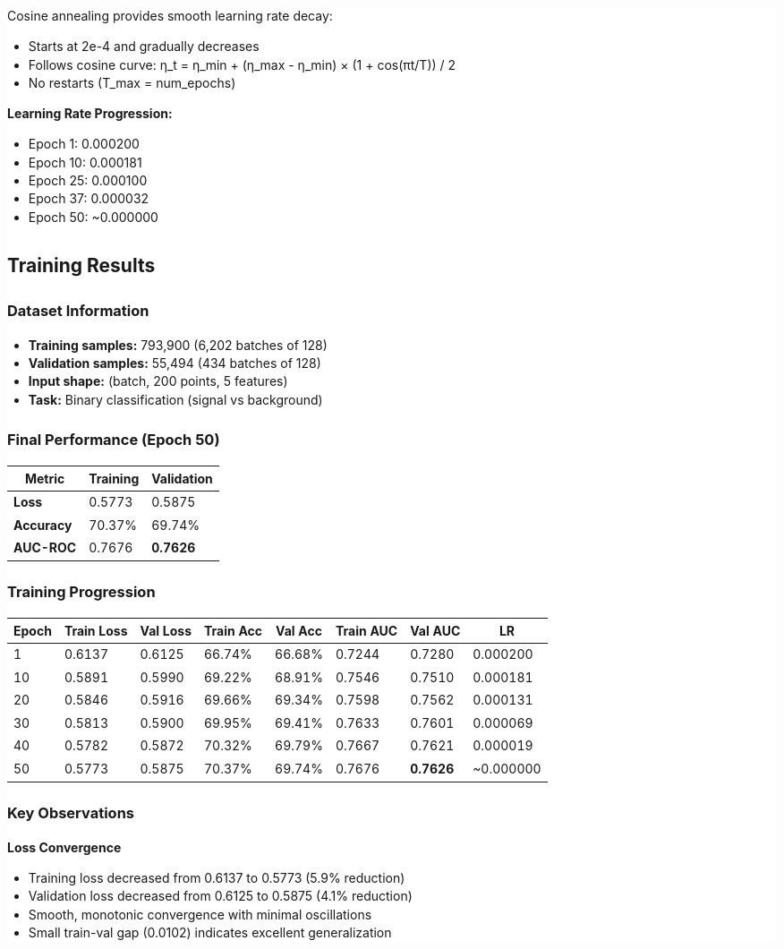 Cosine annealing provides smooth learning rate decay:
- Starts at 2e-4 and gradually decreases
- Follows cosine curve: η_t = η_min + (η_max - η_min) × (1 + cos(πt/T)) / 2
- No restarts (T_max = num_epochs)

**Learning Rate Progression:**
- Epoch 1: 0.000200
- Epoch 10: 0.000181
- Epoch 25: 0.000100
- Epoch 37: 0.000032
- Epoch 50: ~0.000000

## Training Results

### Dataset Information

- **Training samples:** 793,900 (6,202 batches of 128)
- **Validation samples:** 55,494 (434 batches of 128)
- **Input shape:** (batch, 200 points, 5 features)
- **Task:** Binary classification (signal vs background)

### Final Performance (Epoch 50)

| Metric | Training | Validation |
|--------|----------|------------|
| **Loss** | 0.5773 | 0.5875 |
| **Accuracy** | 70.37% | 69.74% |
| **AUC-ROC** | 0.7676 | **0.7626** |

### Training Progression

| Epoch | Train Loss | Val Loss | Train Acc | Val Acc | Train AUC | Val AUC | LR |
|-------|-----------|----------|-----------|---------|-----------|---------|-----|
| 1 | 0.6137 | 0.6125 | 66.74% | 66.68% | 0.7244 | 0.7280 | 0.000200 |
| 10 | 0.5891 | 0.5990 | 69.22% | 68.91% | 0.7546 | 0.7510 | 0.000181 |
| 20 | 0.5846 | 0.5916 | 69.66% | 69.34% | 0.7598 | 0.7562 | 0.000131 |
| 30 | 0.5813 | 0.5900 | 69.95% | 69.41% | 0.7633 | 0.7601 | 0.000069 |
| 40 | 0.5782 | 0.5872 | 70.32% | 69.79% | 0.7667 | 0.7621 | 0.000019 |
| 50 | 0.5773 | 0.5875 | 70.37% | 69.74% | 0.7676 | **0.7626** | ~0.000000 |

### Key Observations

**Loss Convergence**
- Training loss decreased from 0.6137 to 0.5773 (5.9% reduction)
- Validation loss decreased from 0.6125 to 0.5875 (4.1% reduction)
- Smooth, monotonic convergence with minimal oscillations
- Small train-val gap (0.0102) indicates excellent generalization
